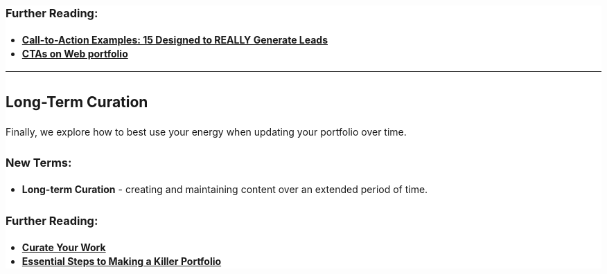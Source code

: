 ### **Further Reading:**

- **[Call-to-Action Examples: 15 Designed to REALLY Generate Leads](https://www.impactbnd.com/blog/examples-of-calls-to-action-for-lead-generation)**
- **[CTAs on Web portfolio](http://artbistro.monster.com/benefits/articles/11404-the-call-to-action-on-your-web-portfolio)**

---

## Long-Term Curation

Finally, we explore how to best use your energy when updating your portfolio over time.

### **New Terms:**

- **Long-term Curation** - creating and maintaining content over an extended period of time.

### **Further Reading:**

- **[Curate Your Work](https://writing.enchant.co/curate-your-work-3a437b20a05)**
- **[Essential Steps to Making a Killer Portfolio](https://99u.adobe.com/articles/54108/essential-steps-to-making-a-killer-portfolio)**

